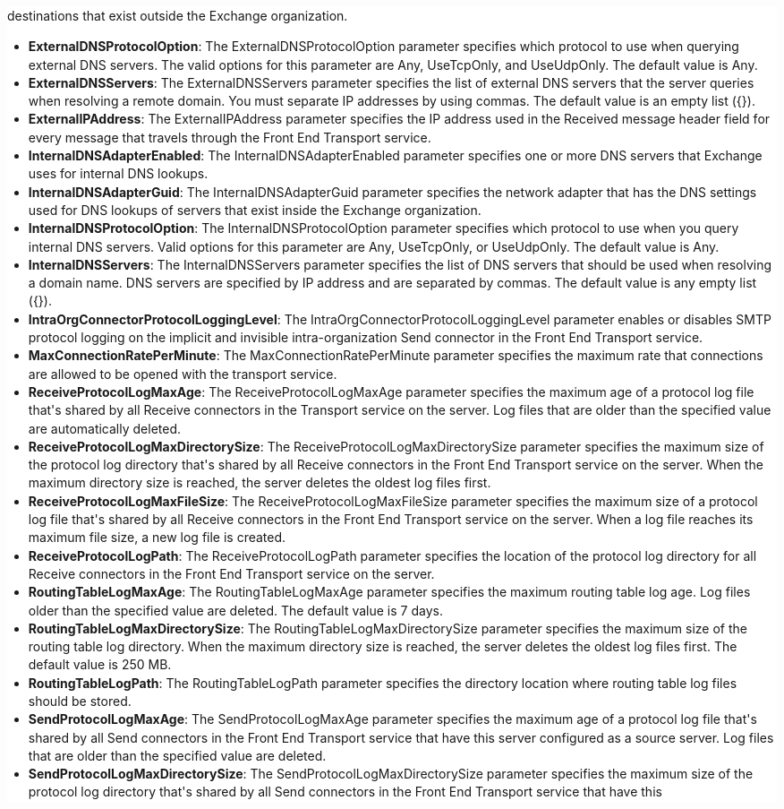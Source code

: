 destinations that exist outside the Exchange organization.
* **ExternalDNSProtocolOption**: The ExternalDNSProtocolOption parameter
specifies which protocol to use when querying external DNS servers. The valid
options for this parameter are Any, UseTcpOnly, and UseUdpOnly. The default
value is Any.
* **ExternalDNSServers**: The ExternalDNSServers parameter specifies the list
of external DNS servers that the server queries when resolving a remote domain.
You must separate IP addresses by using commas. The default value is an empty
list ({}).
* **ExternalIPAddress**: The ExternalIPAddress parameter specifies the IP
address used in the Received message header field for every message that
travels through the Front End Transport service.
* **InternalDNSAdapterEnabled**: The InternalDNSAdapterEnabled parameter
specifies one or more DNS servers that Exchange uses for internal DNS lookups.
* **InternalDNSAdapterGuid**: The InternalDNSAdapterGuid parameter specifies
the network adapter that has the DNS settings used for DNS lookups of servers
that exist inside the Exchange organization.
* **InternalDNSProtocolOption**: The InternalDNSProtocolOption parameter
specifies which protocol to use when you query internal DNS servers. Valid
options for this parameter are Any, UseTcpOnly, or UseUdpOnly. The default
value is Any.
* **InternalDNSServers**: The InternalDNSServers parameter specifies the list
of DNS servers that should be used when resolving a domain name. DNS servers
are specified by IP address and are separated by commas. The default value is
any empty list ({}).
* **IntraOrgConnectorProtocolLoggingLevel**: The
IntraOrgConnectorProtocolLoggingLevel parameter enables or disables SMTP
protocol logging on the implicit and invisible intra-organization Send
connector in the Front End Transport service.
* **MaxConnectionRatePerMinute**: The MaxConnectionRatePerMinute parameter
specifies the maximum rate that connections are allowed to be opened with the
transport service.
* **ReceiveProtocolLogMaxAge**: The ReceiveProtocolLogMaxAge parameter
specifies the maximum age of a protocol log file that's shared by all Receive
connectors in the Transport service on the server. Log files that are older
than the specified value are automatically deleted.
* **ReceiveProtocolLogMaxDirectorySize**: The
ReceiveProtocolLogMaxDirectorySize parameter specifies the maximum size of the
protocol log directory that's shared by all Receive connectors in the Front End
Transport service on the server. When the maximum directory size is reached,
the server deletes the oldest log files first.
* **ReceiveProtocolLogMaxFileSize**: The ReceiveProtocolLogMaxFileSize
parameter specifies the maximum size of a protocol log file that's shared by
all Receive connectors in the Front End Transport service on the server. When a
log file reaches its maximum file size, a new log file is created.
* **ReceiveProtocolLogPath**: The ReceiveProtocolLogPath parameter specifies
the location of the protocol log directory for all Receive connectors in the
Front End Transport service on the server.
* **RoutingTableLogMaxAge**: The RoutingTableLogMaxAge parameter specifies the
maximum routing table log age. Log files older than the specified value are
deleted. The default value is 7 days.
* **RoutingTableLogMaxDirectorySize**: The RoutingTableLogMaxDirectorySize
parameter specifies the maximum size of the routing table log directory. When
the maximum directory size is reached, the server deletes the oldest log files
first. The default value is 250 MB.
* **RoutingTableLogPath**: The RoutingTableLogPath parameter specifies the
directory location where routing table log files should be stored.
* **SendProtocolLogMaxAge**: The SendProtocolLogMaxAge parameter specifies the
maximum age of a protocol log file that's shared by all Send connectors in the
Front End Transport service that have this server configured as a source
server. Log files that are older than the specified value are deleted.
* **SendProtocolLogMaxDirectorySize**: The SendProtocolLogMaxDirectorySize
parameter specifies the maximum size of the protocol log directory that's
shared by all Send connectors in the Front End Transport service that have this